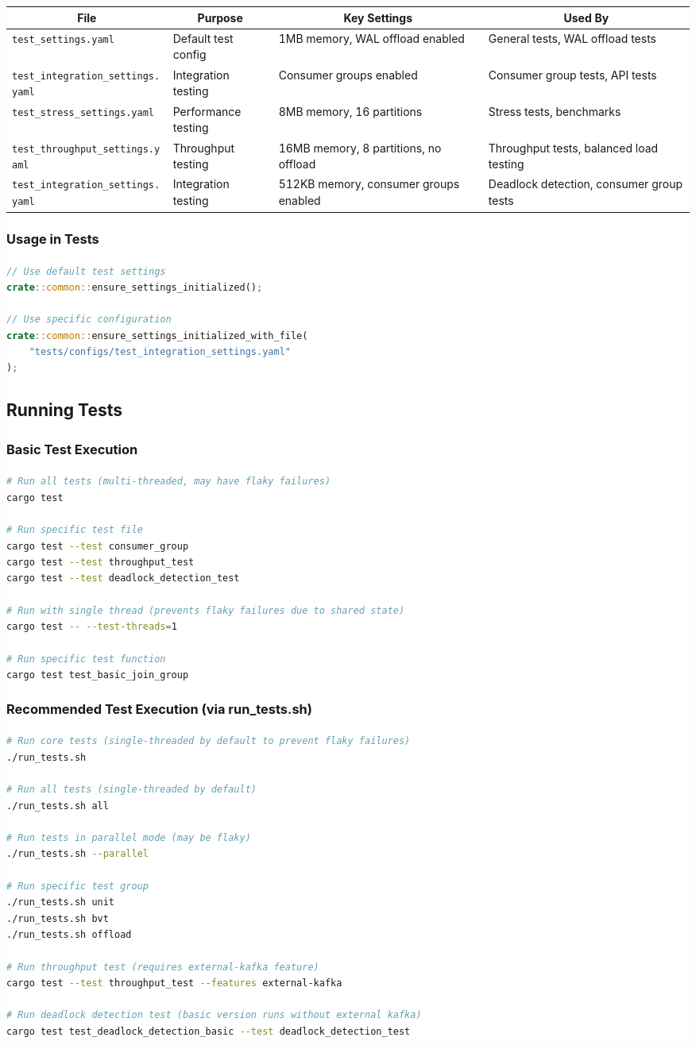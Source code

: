 | File | Purpose | Key Settings | Used By |
|------|---------|--------------|---------|
| `test_settings.yaml` | Default test config | 1MB memory, WAL offload enabled | General tests, WAL offload tests |
| `test_integration_settings.yaml` | Integration testing | Consumer groups enabled | Consumer group tests, API tests |
| `test_stress_settings.yaml` | Performance testing | 8MB memory, 16 partitions | Stress tests, benchmarks |
| `test_throughput_settings.yaml` | Throughput testing | 16MB memory, 8 partitions, no offload | Throughput tests, balanced load testing |
| `test_integration_settings.yaml` | Integration testing | 512KB memory, consumer groups enabled | Deadlock detection, consumer group tests |

### Usage in Tests
```rust
// Use default test settings
crate::common::ensure_settings_initialized();

// Use specific configuration
crate::common::ensure_settings_initialized_with_file(
    "tests/configs/test_integration_settings.yaml"
);
```

## Running Tests

### Basic Test Execution
```bash
# Run all tests (multi-threaded, may have flaky failures)
cargo test

# Run specific test file
cargo test --test consumer_group
cargo test --test throughput_test
cargo test --test deadlock_detection_test

# Run with single thread (prevents flaky failures due to shared state)
cargo test -- --test-threads=1

# Run specific test function
cargo test test_basic_join_group
```

### Recommended Test Execution (via run_tests.sh)
```bash
# Run core tests (single-threaded by default to prevent flaky failures)
./run_tests.sh

# Run all tests (single-threaded by default)  
./run_tests.sh all

# Run tests in parallel mode (may be flaky)
./run_tests.sh --parallel

# Run specific test group
./run_tests.sh unit
./run_tests.sh bvt
./run_tests.sh offload

# Run throughput test (requires external-kafka feature)
cargo test --test throughput_test --features external-kafka

# Run deadlock detection test (basic version runs without external kafka)
cargo test test_deadlock_detection_basic --test deadlock_detection_test
```